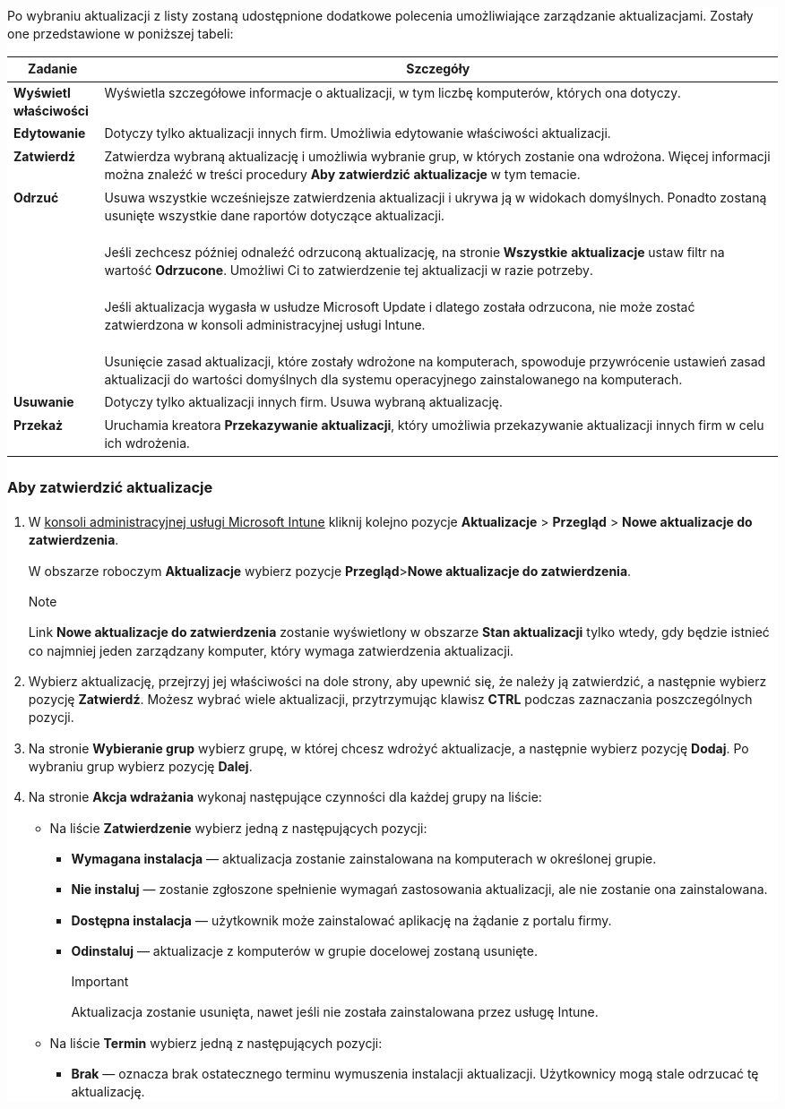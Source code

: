 Po wybraniu aktualizacji z listy zostaną udostępnione dodatkowe polecenia umożliwiające zarządzanie aktualizacjami. Zostały one przedstawione w poniższej tabeli:

|Zadanie|Szczegóły|
|--------|--------------------|
|**Wyświetl właściwości**|Wyświetla szczegółowe informacje o aktualizacji, w tym liczbę komputerów, których ona dotyczy.|
|**Edytowanie**|Dotyczy tylko aktualizacji innych firm. Umożliwia edytowanie właściwości aktualizacji.|
|**Zatwierdź**|Zatwierdza wybraną aktualizację i umożliwia wybranie grup, w których zostanie ona wdrożona. Więcej informacji można znaleźć w treści procedury **Aby zatwierdzić aktualizacje** w tym temacie.|
|**Odrzuć**|Usuwa wszystkie wcześniejsze zatwierdzenia aktualizacji i ukrywa ją w widokach domyślnych. Ponadto zostaną usunięte wszystkie dane raportów dotyczące aktualizacji.<br /><br />Jeśli zechcesz później odnaleźć odrzuconą aktualizację, na stronie **Wszystkie aktualizacje** ustaw filtr na wartość **Odrzucone**. Umożliwi Ci to zatwierdzenie tej aktualizacji w razie potrzeby.<br /><br />Jeśli aktualizacja wygasła w usłudze Microsoft Update i dlatego została odrzucona, nie może zostać zatwierdzona w konsoli administracyjnej usługi Intune.<br /><br />Usunięcie zasad aktualizacji, które zostały wdrożone na komputerach, spowoduje przywrócenie ustawień zasad aktualizacji do wartości domyślnych dla systemu operacyjnego zainstalowanego na komputerach.|
|**Usuwanie**|Dotyczy tylko aktualizacji innych firm. Usuwa wybraną aktualizację.|
|**Przekaż**|Uruchamia kreatora **Przekazywanie aktualizacji**, który umożliwia przekazywanie aktualizacji innych firm w celu ich wdrożenia.|

### <a name="to-approve-updates"></a>Aby zatwierdzić aktualizacje

1.  W [konsoli administracyjnej usługi Microsoft Intune](https://manage.microsoft.com/) kliknij kolejno pozycje **Aktualizacje** &gt; **Przegląd** &gt; **Nowe aktualizacje do zatwierdzenia**.

    W obszarze roboczym **Aktualizacje** wybierz pozycje **Przegląd**&gt;**Nowe aktualizacje do zatwierdzenia**.

    > [!NOTE]
    > Link **Nowe aktualizacje do zatwierdzenia** zostanie wyświetlony w obszarze **Stan aktualizacji** tylko wtedy, gdy będzie istnieć co najmniej jeden zarządzany komputer, który wymaga zatwierdzenia aktualizacji.

2.  Wybierz aktualizację, przejrzyj jej właściwości na dole strony, aby upewnić się, że należy ją zatwierdzić, a następnie wybierz pozycję **Zatwierdź**. Możesz wybrać wiele aktualizacji, przytrzymując klawisz **CTRL** podczas zaznaczania poszczególnych pozycji.

3.  Na stronie **Wybieranie grup** wybierz grupę, w której chcesz wdrożyć aktualizacje, a następnie wybierz pozycję **Dodaj**. Po wybraniu grup wybierz pozycję **Dalej**.

4.  Na stronie **Akcja wdrażania** wykonaj następujące czynności dla każdej grupy na liście:

    -   Na liście **Zatwierdzenie** wybierz jedną z następujących pozycji:

        -   **Wymagana instalacja** — aktualizacja zostanie zainstalowana na komputerach w określonej grupie.

        -   **Nie instaluj** — zostanie zgłoszone spełnienie wymagań zastosowania aktualizacji, ale nie zostanie ona zainstalowana.

        -   **Dostępna instalacja** — użytkownik może zainstalować aplikację na żądanie z portalu firmy.

        -   **Odinstaluj** — aktualizacje z komputerów w grupie docelowej zostaną usunięte.

            > [!IMPORTANT]
            > Aktualizacja zostanie usunięta, nawet jeśli nie została zainstalowana przez usługę Intune.

    -   Na liście **Termin** wybierz jedną z następujących pozycji:

        -   **Brak** — oznacza brak ostatecznego terminu wymuszenia instalacji aktualizacji. Użytkownicy mogą stale odrzucać tę aktualizację.
